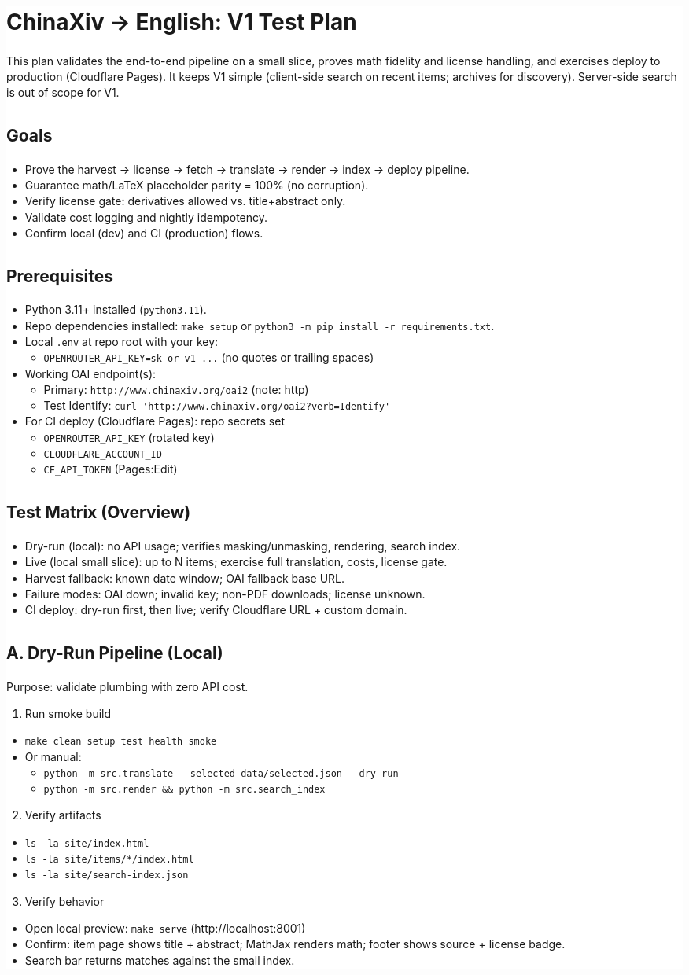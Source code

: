 # ChinaXiv → English: V1 Test Plan

This plan validates the end-to-end pipeline on a small slice, proves math fidelity and license handling, and exercises deploy to production (Cloudflare Pages). It keeps V1 simple (client-side search on recent items; archives for discovery). Server-side search is out of scope for V1.

## Goals
- Prove the harvest → license → fetch → translate → render → index → deploy pipeline.
- Guarantee math/LaTeX placeholder parity = 100% (no corruption).
- Verify license gate: derivatives allowed vs. title+abstract only.
- Validate cost logging and nightly idempotency.
- Confirm local (dev) and CI (production) flows.

## Prerequisites
- Python 3.11+ installed (`python3.11`).
- Repo dependencies installed: `make setup` or `python3 -m pip install -r requirements.txt`.
- Local `.env` at repo root with your key:
  - `OPENROUTER_API_KEY=sk-or-v1-...` (no quotes or trailing spaces)
- Working OAI endpoint(s):
  - Primary: `http://www.chinaxiv.org/oai2` (note: http)
  - Test Identify: `curl 'http://www.chinaxiv.org/oai2?verb=Identify'`
- For CI deploy (Cloudflare Pages): repo secrets set
  - `OPENROUTER_API_KEY` (rotated key)
  - `CLOUDFLARE_ACCOUNT_ID`
  - `CF_API_TOKEN` (Pages:Edit)

## Test Matrix (Overview)
- Dry-run (local): no API usage; verifies masking/unmasking, rendering, search index.
- Live (local small slice): up to N items; exercise full translation, costs, license gate.
- Harvest fallback: known date window; OAI fallback base URL.
- Failure modes: OAI down; invalid key; non-PDF downloads; license unknown.
- CI deploy: dry-run first, then live; verify Cloudflare URL + custom domain.

## A. Dry-Run Pipeline (Local)
Purpose: validate plumbing with zero API cost.

1) Run smoke build
- `make clean setup test health smoke`
- Or manual:
  - `python -m src.translate --selected data/selected.json --dry-run`
  - `python -m src.render && python -m src.search_index`

2) Verify artifacts
- `ls -la site/index.html`
- `ls -la site/items/*/index.html`
- `ls -la site/search-index.json`

3) Verify behavior
- Open local preview: `make serve` (http://localhost:8001)
- Confirm: item page shows title + abstract; MathJax renders math; footer shows source + license badge.
- Search bar returns matches against the small index.
